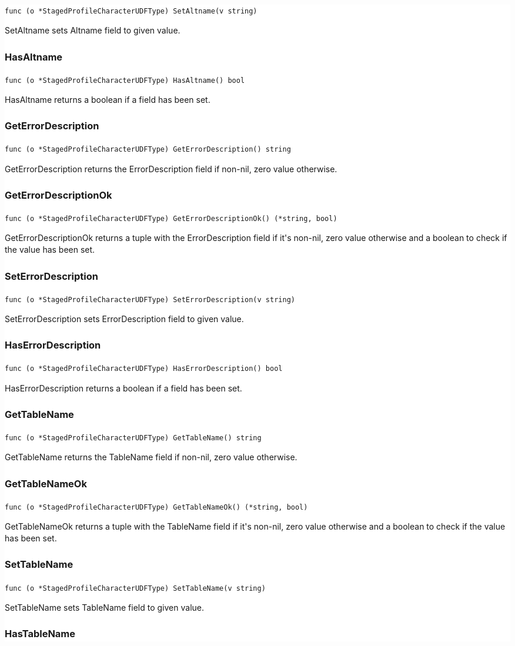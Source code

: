 `func (o *StagedProfileCharacterUDFType) SetAltname(v string)`

SetAltname sets Altname field to given value.

### HasAltname

`func (o *StagedProfileCharacterUDFType) HasAltname() bool`

HasAltname returns a boolean if a field has been set.

### GetErrorDescription

`func (o *StagedProfileCharacterUDFType) GetErrorDescription() string`

GetErrorDescription returns the ErrorDescription field if non-nil, zero value otherwise.

### GetErrorDescriptionOk

`func (o *StagedProfileCharacterUDFType) GetErrorDescriptionOk() (*string, bool)`

GetErrorDescriptionOk returns a tuple with the ErrorDescription field if it's non-nil, zero value otherwise
and a boolean to check if the value has been set.

### SetErrorDescription

`func (o *StagedProfileCharacterUDFType) SetErrorDescription(v string)`

SetErrorDescription sets ErrorDescription field to given value.

### HasErrorDescription

`func (o *StagedProfileCharacterUDFType) HasErrorDescription() bool`

HasErrorDescription returns a boolean if a field has been set.

### GetTableName

`func (o *StagedProfileCharacterUDFType) GetTableName() string`

GetTableName returns the TableName field if non-nil, zero value otherwise.

### GetTableNameOk

`func (o *StagedProfileCharacterUDFType) GetTableNameOk() (*string, bool)`

GetTableNameOk returns a tuple with the TableName field if it's non-nil, zero value otherwise
and a boolean to check if the value has been set.

### SetTableName

`func (o *StagedProfileCharacterUDFType) SetTableName(v string)`

SetTableName sets TableName field to given value.

### HasTableName

